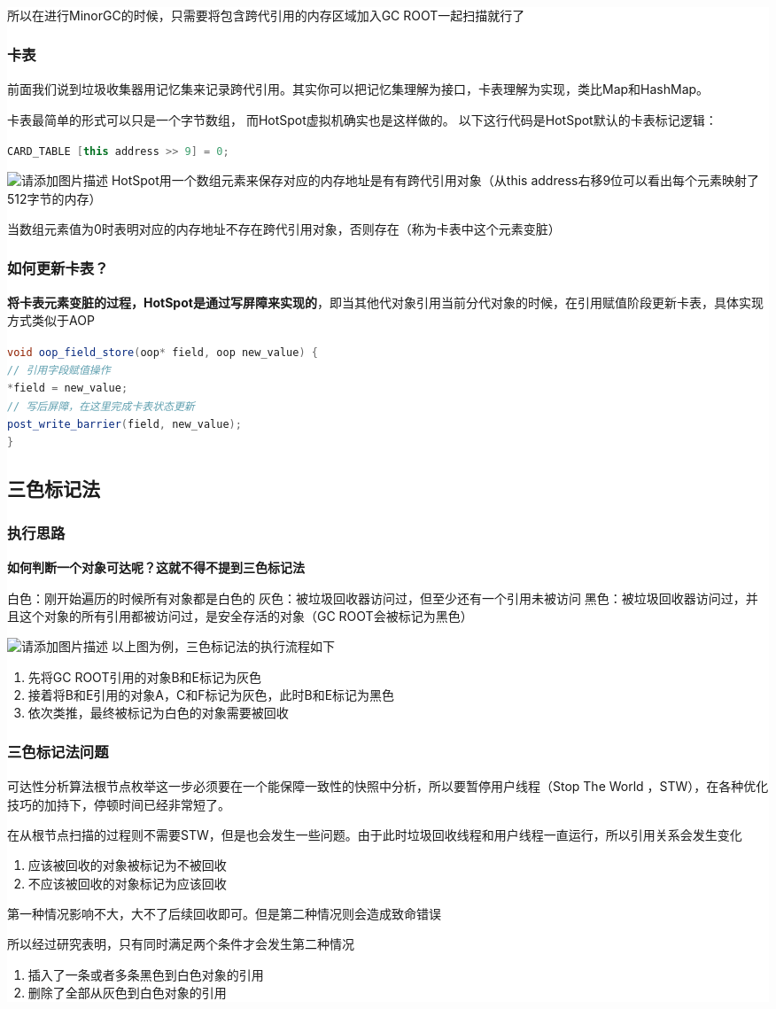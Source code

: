 所以在进行MinorGC的时候，只需要将包含跨代引用的内存区域加入GC ROOT一起扫描就行了

### 卡表
前面我们说到垃圾收集器用记忆集来记录跨代引用。其实你可以把记忆集理解为接口，卡表理解为实现，类比Map和HashMap。

卡表最简单的形式可以只是一个字节数组， 而HotSpot虚拟机确实也是这样做的。 以下这行代码是HotSpot默认的卡表标记逻辑：

```java
CARD_TABLE [this address >> 9] = 0;
```
![请添加图片描述](https://img-blog.csdnimg.cn/b81ee2f9fdcb4b5998a3f69ae8312c5a.png?)
HotSpot用一个数组元素来保存对应的内存地址是有有跨代引用对象（从this address右移9位可以看出每个元素映射了512字节的内存）

当数组元素值为0时表明对应的内存地址不存在跨代引用对象，否则存在（称为卡表中这个元素变脏）
### 如何更新卡表？

**将卡表元素变脏的过程，HotSpot是通过写屏障来实现的**，即当其他代对象引用当前分代对象的时候，在引用赋值阶段更新卡表，具体实现方式类似于AOP

```java
void oop_field_store(oop* field, oop new_value) { 
// 引用字段赋值操作
*field = new_value;
// 写后屏障，在这里完成卡表状态更新 
post_write_barrier(field, new_value);
}
```
## 三色标记法
### 执行思路
**如何判断一个对象可达呢？这就不得不提到三色标记法** 

白色：刚开始遍历的时候所有对象都是白色的
灰色：被垃圾回收器访问过，但至少还有一个引用未被访问
黑色：被垃圾回收器访问过，并且这个对象的所有引用都被访问过，是安全存活的对象（GC ROOT会被标记为黑色）

![请添加图片描述](https://img-blog.csdnimg.cn/ad948f8b113f4383b8e98de86fd09f8c.png?)
以上图为例，三色标记法的执行流程如下
1. 先将GC ROOT引用的对象B和E标记为灰色
2. 接着将B和E引用的对象A，C和F标记为灰色，此时B和E标记为黑色
3. 依次类推，最终被标记为白色的对象需要被回收

### 三色标记法问题
可达性分析算法根节点枚举这一步必须要在一个能保障一致性的快照中分析，所以要暂停用户线程（Stop The World ，STW），在各种优化技巧的加持下，停顿时间已经非常短了。

在从根节点扫描的过程则不需要STW，但是也会发生一些问题。由于此时垃圾回收线程和用户线程一直运行，所以引用关系会发生变化

1. 应该被回收的对象被标记为不被回收
2. 不应该被回收的对象标记为应该回收

第一种情况影响不大，大不了后续回收即可。但是第二种情况则会造成致命错误

所以经过研究表明，只有同时满足两个条件才会发生第二种情况
1. 插入了一条或者多条黑色到白色对象的引用
2. 删除了全部从灰色到白色对象的引用
